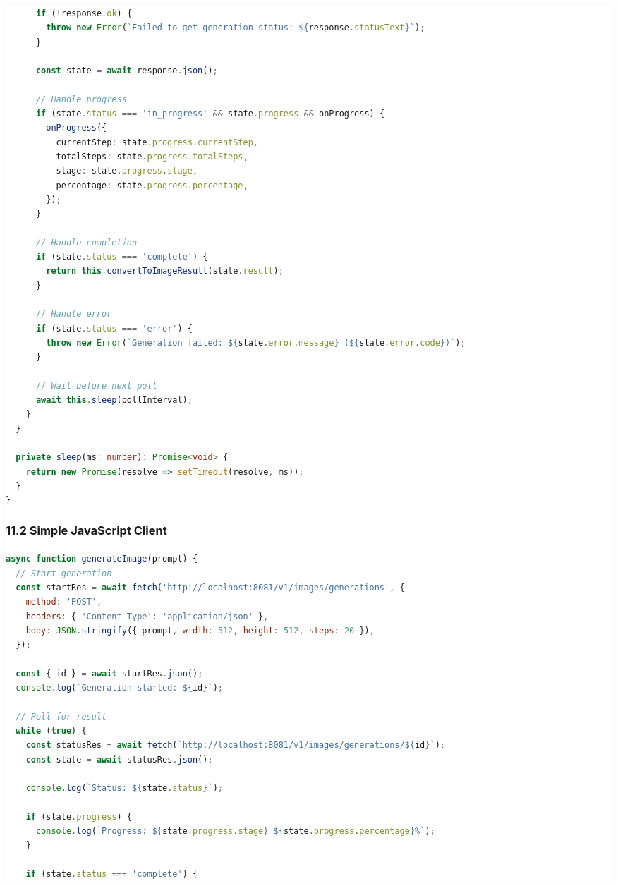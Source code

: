 ```typescript
      if (!response.ok) {
        throw new Error(`Failed to get generation status: ${response.statusText}`);
      }

      const state = await response.json();

      // Handle progress
      if (state.status === 'in_progress' && state.progress && onProgress) {
        onProgress({
          currentStep: state.progress.currentStep,
          totalSteps: state.progress.totalSteps,
          stage: state.progress.stage,
          percentage: state.progress.percentage,
        });
      }

      // Handle completion
      if (state.status === 'complete') {
        return this.convertToImageResult(state.result);
      }

      // Handle error
      if (state.status === 'error') {
        throw new Error(`Generation failed: ${state.error.message} (${state.error.code})`);
      }

      // Wait before next poll
      await this.sleep(pollInterval);
    }
  }

  private sleep(ms: number): Promise<void> {
    return new Promise(resolve => setTimeout(resolve, ms));
  }
}
```

### 11.2 Simple JavaScript Client

```javascript
async function generateImage(prompt) {
  // Start generation
  const startRes = await fetch('http://localhost:8081/v1/images/generations', {
    method: 'POST',
    headers: { 'Content-Type': 'application/json' },
    body: JSON.stringify({ prompt, width: 512, height: 512, steps: 20 }),
  });

  const { id } = await startRes.json();
  console.log(`Generation started: ${id}`);

  // Poll for result
  while (true) {
    const statusRes = await fetch(`http://localhost:8081/v1/images/generations/${id}`);
    const state = await statusRes.json();

    console.log(`Status: ${state.status}`);

    if (state.progress) {
      console.log(`Progress: ${state.progress.stage} ${state.progress.percentage}%`);
    }

    if (state.status === 'complete') {
```